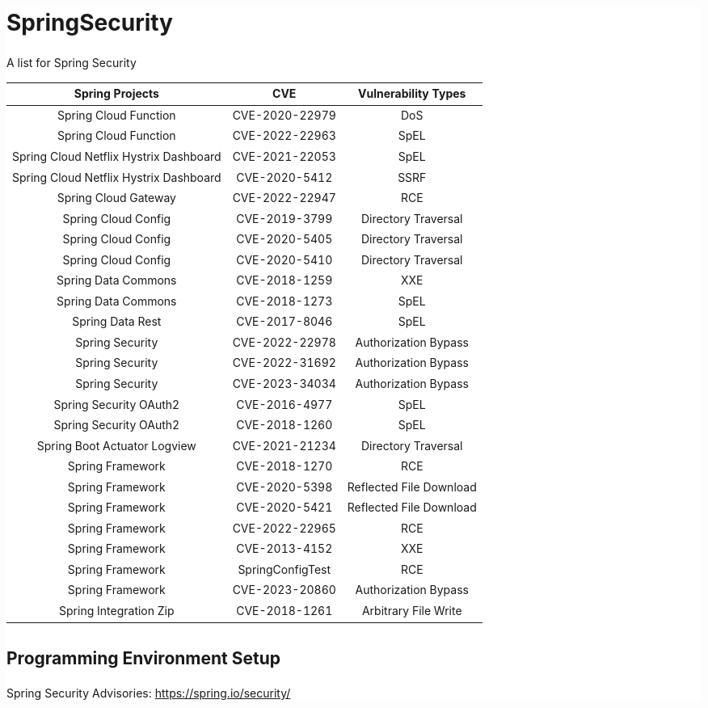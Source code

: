 # SpringSecurity
A list for Spring Security

| Spring Projects | CVE | Vulnerability Types |
|:---:|:---:|:---:|
| Spring Cloud Function | CVE-2020-22979 | DoS |
| Spring Cloud Function | CVE-2022-22963 | SpEL |
| Spring Cloud Netflix Hystrix Dashboard | CVE-2021-22053 | SpEL |
| Spring Cloud Netflix Hystrix Dashboard | CVE-2020-5412 | SSRF |
| Spring Cloud Gateway | CVE-2022-22947 | RCE |
| Spring Cloud Config | CVE-2019-3799 | Directory Traversal |
| Spring Cloud Config | CVE-2020-5405 | Directory Traversal |
| Spring Cloud Config | CVE-2020-5410 | Directory Traversal |
| Spring Data Commons | CVE-2018-1259 | XXE |
| Spring Data Commons | CVE-2018-1273 | SpEL |
| Spring Data Rest | CVE-2017-8046 | SpEL |
| Spring Security| CVE-2022-22978 | Authorization Bypass |
| Spring Security| CVE-2022-31692 | Authorization Bypass |
| Spring Security| CVE-2023-34034 | Authorization Bypass |
| Spring Security OAuth2 | CVE-2016-4977 | SpEL |
| Spring Security OAuth2 | CVE-2018-1260 | SpEL |
| Spring Boot Actuator Logview | CVE-2021-21234 | Directory Traversal |
| Spring Framework | CVE-2018-1270 | RCE |
| Spring Framework | CVE-2020-5398 | Reflected File Download |
| Spring Framework | CVE-2020-5421 | Reflected File Download |
| Spring Framework | CVE-2022-22965 | RCE |
| Spring Framework | CVE-2013-4152 | XXE |
| Spring Framework | SpringConfigTest | RCE |
| Spring Framework | CVE-2023-20860 | Authorization Bypass |
| Spring Integration Zip | CVE-2018-1261 | Arbitrary File Write |

## Programming Environment Setup
Spring Security Advisories: https://spring.io/security/
